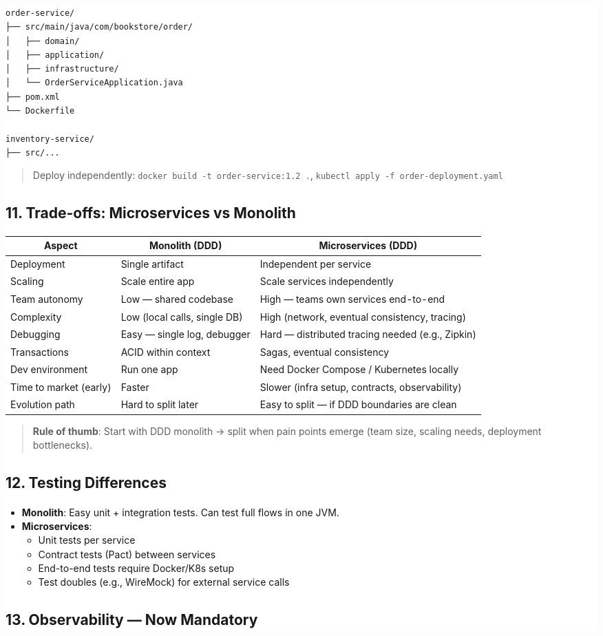 ```
order-service/
├── src/main/java/com/bookstore/order/
│   ├── domain/
│   ├── application/
│   ├── infrastructure/
│   └── OrderServiceApplication.java
├── pom.xml
└── Dockerfile

inventory-service/
├── src/...
```

> Deploy independently: `docker build -t order-service:1.2 .`, `kubectl apply -f order-deployment.yaml`


## 11. Trade-offs: Microservices vs Monolith

| Aspect                  | Monolith (DDD)                          | Microservices (DDD)                          |
|-------------------------|------------------------------------------|-----------------------------------------------|
| Deployment              | Single artifact                          | Independent per service                       |
| Scaling                 | Scale entire app                         | Scale services independently                  |
| Team autonomy           | Low — shared codebase                    | High — teams own services end-to-end          |
| Complexity              | Low (local calls, single DB)             | High (network, eventual consistency, tracing) |
| Debugging               | Easy — single log, debugger              | Hard — distributed tracing needed (e.g., Zipkin) |
| Transactions            | ACID within context                      | Sagas, eventual consistency                   |
| Dev environment         | Run one app                              | Need Docker Compose / Kubernetes locally      |
| Time to market (early)  | Faster                                   | Slower (infra setup, contracts, observability) |
| Evolution path          | Hard to split later                      | Easy to split — if DDD boundaries are clean   |

> **Rule of thumb**: Start with DDD monolith → split when pain points emerge (team size, scaling needs, deployment bottlenecks).


## 12. Testing Differences

- **Monolith**: Easy unit + integration tests. Can test full flows in one JVM.
- **Microservices**:
  - Unit tests per service
  - Contract tests (Pact) between services
  - End-to-end tests require Docker/K8s setup
  - Test doubles (e.g., WireMock) for external service calls


## 13. Observability — Now Mandatory
